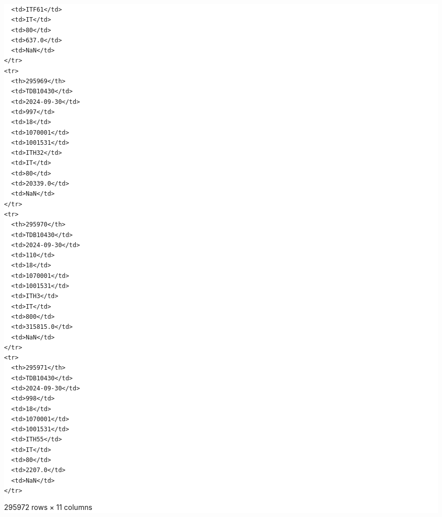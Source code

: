       <td>ITF61</td>
      <td>IT</td>
      <td>80</td>
      <td>637.0</td>
      <td>NaN</td>
    </tr>
    <tr>
      <th>295969</th>
      <td>TDB10430</td>
      <td>2024-09-30</td>
      <td>997</td>
      <td>18</td>
      <td>1070001</td>
      <td>1001531</td>
      <td>ITH32</td>
      <td>IT</td>
      <td>80</td>
      <td>20339.0</td>
      <td>NaN</td>
    </tr>
    <tr>
      <th>295970</th>
      <td>TDB10430</td>
      <td>2024-09-30</td>
      <td>110</td>
      <td>18</td>
      <td>1070001</td>
      <td>1001531</td>
      <td>ITH3</td>
      <td>IT</td>
      <td>800</td>
      <td>315815.0</td>
      <td>NaN</td>
    </tr>
    <tr>
      <th>295971</th>
      <td>TDB10430</td>
      <td>2024-09-30</td>
      <td>998</td>
      <td>18</td>
      <td>1070001</td>
      <td>1001531</td>
      <td>ITH55</td>
      <td>IT</td>
      <td>80</td>
      <td>2207.0</td>
      <td>NaN</td>
    </tr>
  </tbody>
</table>
<p>295972 rows × 11 columns</p>
</div>
